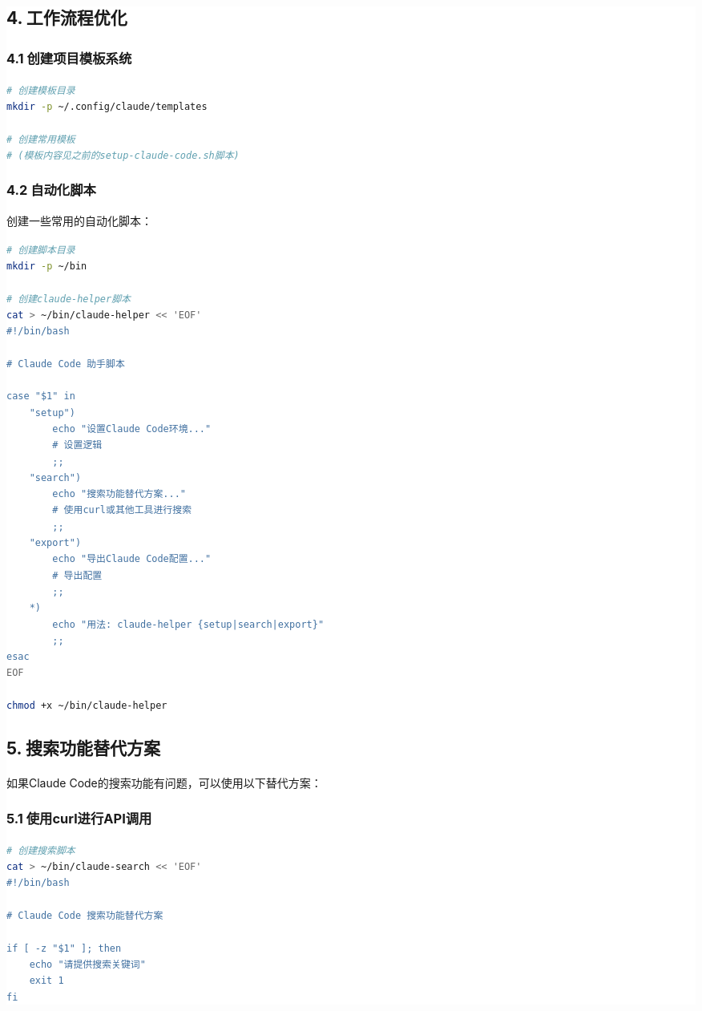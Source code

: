 ## 4. 工作流程优化

### 4.1 创建项目模板系统
```bash
# 创建模板目录
mkdir -p ~/.config/claude/templates

# 创建常用模板
# (模板内容见之前的setup-claude-code.sh脚本)
```

### 4.2 自动化脚本
创建一些常用的自动化脚本：

```bash
# 创建脚本目录
mkdir -p ~/bin

# 创建claude-helper脚本
cat > ~/bin/claude-helper << 'EOF'
#!/bin/bash

# Claude Code 助手脚本

case "$1" in
    "setup")
        echo "设置Claude Code环境..."
        # 设置逻辑
        ;;
    "search")
        echo "搜索功能替代方案..."
        # 使用curl或其他工具进行搜索
        ;;
    "export")
        echo "导出Claude Code配置..."
        # 导出配置
        ;;
    *)
        echo "用法: claude-helper {setup|search|export}"
        ;;
esac
EOF

chmod +x ~/bin/claude-helper
```

## 5. 搜索功能替代方案

如果Claude Code的搜索功能有问题，可以使用以下替代方案：

### 5.1 使用curl进行API调用
```bash
# 创建搜索脚本
cat > ~/bin/claude-search << 'EOF'
#!/bin/bash

# Claude Code 搜索功能替代方案

if [ -z "$1" ]; then
    echo "请提供搜索关键词"
    exit 1
fi

```